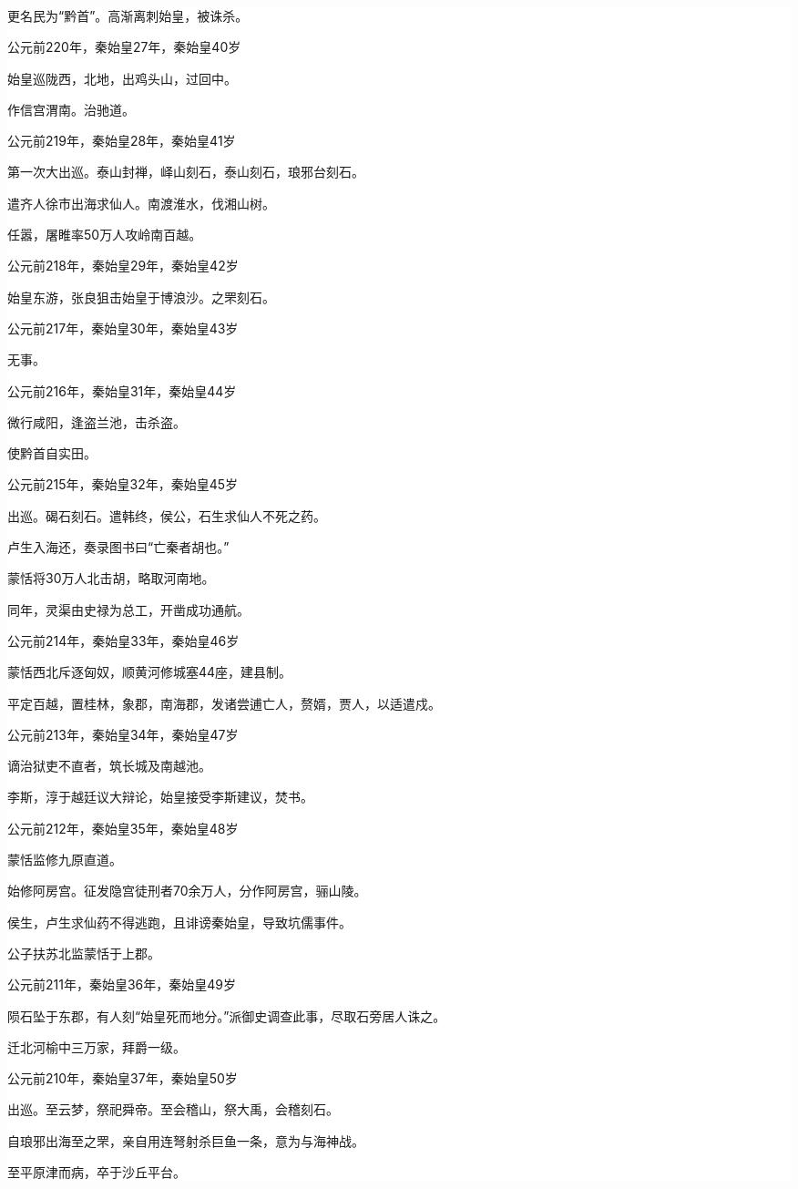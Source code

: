 更名民为“黔首”。高渐离刺始皇，被诛杀。

公元前220年，秦始皇27年，秦始皇40岁

始皇巡陇西，北地，出鸡头山，过回中。

作信宫渭南。治驰道。

公元前219年，秦始皇28年，秦始皇41岁

第一次大出巡。泰山封禅，峄山刻石，泰山刻石，琅邪台刻石。

遣齐人徐市出海求仙人。南渡淮水，伐湘山树。

任嚣，屠睢率50万人攻岭南百越。

公元前218年，秦始皇29年，秦始皇42岁

始皇东游，张良狙击始皇于博浪沙。之罘刻石。

公元前217年，秦始皇30年，秦始皇43岁

无事。

公元前216年，秦始皇31年，秦始皇44岁

微行咸阳，逢盗兰池，击杀盗。

使黔首自实田。

公元前215年，秦始皇32年，秦始皇45岁

出巡。碣石刻石。遣韩终，侯公，石生求仙人不死之药。

卢生入海还，奏录图书曰“亡秦者胡也。”

蒙恬将30万人北击胡，略取河南地。

同年，灵渠由史禄为总工，开凿成功通航。

公元前214年，秦始皇33年，秦始皇46岁

蒙恬西北斥逐匈奴，顺黄河修城塞44座，建县制。

平定百越，置桂林，象郡，南海郡，发诸尝逋亡人，赘婿，贾人，以适遣戍。

公元前213年，秦始皇34年，秦始皇47岁

谪治狱吏不直者，筑长城及南越池。

李斯，淳于越廷议大辩论，始皇接受李斯建议，焚书。

公元前212年，秦始皇35年，秦始皇48岁

蒙恬监修九原直道。

始修阿房宫。征发隐宫徒刑者70余万人，分作阿房宫，骊山陵。

侯生，卢生求仙药不得逃跑，且诽谤秦始皇，导致坑儒事件。

公子扶苏北监蒙恬于上郡。

公元前211年，秦始皇36年，秦始皇49岁

陨石坠于东郡，有人刻“始皇死而地分。”派御史调查此事，尽取石旁居人诛之。

迁北河榆中三万家，拜爵一级。

公元前210年，秦始皇37年，秦始皇50岁

出巡。至云梦，祭祀舜帝。至会稽山，祭大禹，会稽刻石。

自琅邪出海至之罘，亲自用连弩射杀巨鱼一条，意为与海神战。

至平原津而病，卒于沙丘平台。

  
